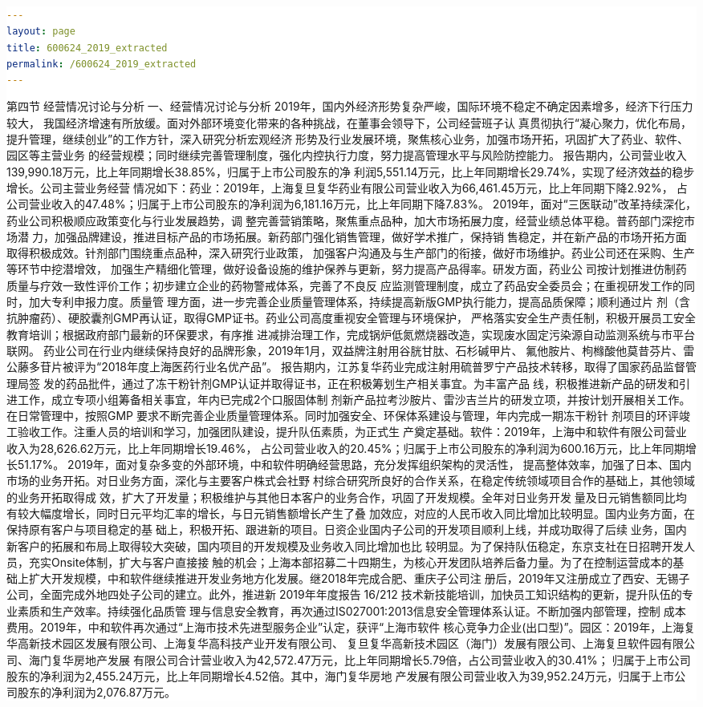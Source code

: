 ```yaml
---
layout: page
title: 600624_2019_extracted
permalink: /600624_2019_extracted
---
```


第四节
经营情况讨论与分析
一、经营情况讨论与分析
2019年，国内外经济形势复杂严峻，国际环境不稳定不确定因素增多，经济下行压力较大，
我国经济增速有所放缓。面对外部环境变化带来的各种挑战，在董事会领导下，公司经营班子认
真贯彻执行“凝心聚力，优化布局，提升管理，继续创业”的工作方针，深入研究分析宏观经济
形势及行业发展环境，聚焦核心业务，加强市场开拓，巩固扩大了药业、软件、园区等主营业务
的经营规模；同时继续完善管理制度，强化内控执行力度，努力提高管理水平与风险防控能力。
报告期内，公司营业收入139,990.18万元，比上年同期增长38.85%，归属于上市公司股东的净
利润5,551.14万元，比上年同期增长29.74%，实现了经济效益的稳步增长。公司主营业务经营
情况如下：药业：2019年，上海复旦复华药业有限公司营业收入为66,461.45万元，比上年同期下降2.92%，
占公司营业收入的47.48%；归属于上市公司股东的净利润为6,181.16万元，比上年同期下降7.83%。
2019年，面对“三医联动”改革持续深化，药业公司积极顺应政策变化与行业发展趋势，调
整完善营销策略，聚焦重点品种，加大市场拓展力度，经营业绩总体平稳。普药部门深挖市场潜
力，加强品牌建设，推进目标产品的市场拓展。新药部门强化销售管理，做好学术推广，保持销
售稳定，并在新产品的市场开拓方面取得积极成效。针剂部门围绕重点品种，深入研究行业政策，
加强客户沟通及与生产部门的衔接，做好市场维护。药业公司还在采购、生产等环节中挖潜增效，
加强生产精细化管理，做好设备设施的维护保养与更新，努力提高产品得率。研发方面，药业公
司按计划推进仿制药质量与疗效一致性评价工作；初步建立企业的药物警戒体系，完善了不良反
应监测管理制度，成立了药品安全委员会；在重视研发工作的同时，加大专利申报力度。质量管
理方面，进一步完善企业质量管理体系，持续提高新版GMP执行能力，提高品质保障；顺利通过片
剂（含抗肿瘤药）、硬胶囊剂GMP再认证，取得GMP证书。药业公司高度重视安全管理与环境保护，
严格落实安全生产责任制，积极开展员工安全教育培训；根据政府部门最新的环保要求，有序推
进减排治理工作，完成锅炉低氮燃烧器改造，实现废水固定污染源自动监测系统与市平台联网。
药业公司在行业内继续保持良好的品牌形象，2019年1月，双益牌注射用谷胱甘肽、石杉碱甲片、
氟他胺片、枸橼酸他莫昔芬片、雷公藤多苷片被评为“2018年度上海医药行业名优产品”。
报告期内，江苏复华药业完成注射用硫普罗宁产品技术转移，取得了国家药品监督管理局签
发的药品批件，通过了冻干粉针剂GMP认证并取得证书，正在积极筹划生产相关事宜。为丰富产品
线，积极推进新产品的研发和引进工作，成立专项小组筹备相关事宜，年内已完成2个口服固体制
剂新产品拉考沙胺片、雷沙吉兰片的研发立项，并按计划开展相关工作。在日常管理中，按照GMP
要求不断完善企业质量管理体系。同时加强安全、环保体系建设与管理，年内完成一期冻干粉针
剂项目的环评竣工验收工作。注重人员的培训和学习，加强团队建设，提升队伍素质，为正式生
产奠定基础。软件：2019年，上海中和软件有限公司营业收入为28,626.62万元，比上年同期增长19.46%，
占公司营业收入的20.45%；归属于上市公司股东的净利润为600.16万元，比上年同期增长51.17%。
2019年，面对复杂多变的外部环境，中和软件明确经营思路，充分发挥组织架构的灵活性，
提高整体效率，加强了日本、国内市场的业务开拓。对日业务方面，深化与主要客户株式会社野
村综合研究所良好的合作关系，在稳定传统领域项目合作的基础上，其他领域的业务开拓取得成
效，扩大了开发量；积极维护与其他日本客户的业务合作，巩固了开发规模。全年对日业务开发
量及日元销售额同比均有较大幅度增长，同时日元平均汇率的增长，与日元销售额增长产生了叠
加效应，对应的人民币收入同比增加比较明显。国内业务方面，在保持原有客户与项目稳定的基
础上，积极开拓、跟进新的项目。日资企业国内子公司的开发项目顺利上线，并成功取得了后续
业务，国内新客户的拓展和布局上取得较大突破，国内项目的开发规模及业务收入同比增加也比
较明显。为了保持队伍稳定，东京支社在日招聘开发人员，充实Onsite体制，扩大与客户直接接
触的机会；上海本部招募二十四期生，为核心开发团队培养后备力量。为了在控制运营成本的基
础上扩大开发规模，中和软件继续推进开发业务地方化发展。继2018年完成合肥、重庆子公司注
册后，2019年又注册成立了西安、无锡子公司，全面完成外地四处子公司的建立。此外，推进新
2019年年度报告
16/212
技术新技能培训，加快员工知识结构的更新，提升队伍的专业素质和生产效率。持续强化品质管
理与信息安全教育，再次通过IS027001:2013信息安全管理体系认证。不断加强内部管理，控制
成本费用。2019年，中和软件再次通过“上海市技术先进型服务企业”认定，获评“上海市软件
核心竞争力企业(出口型)”。园区：2019年，上海复华高新技术园区发展有限公司、上海复华高科技产业开发有限公司、
复旦复华高新技术园区（海门）发展有限公司、上海复旦软件园有限公司、海门复华房地产发展
有限公司合计营业收入为42,572.47万元，比上年同期增长5.79倍，占公司营业收入的30.41%；
归属于上市公司股东的净利润为2,455.24万元，比上年同期增长4.52倍。其中，海门复华房地
产发展有限公司营业收入为39,952.24万元，归属于上市公司股东的净利润为2,076.87万元。